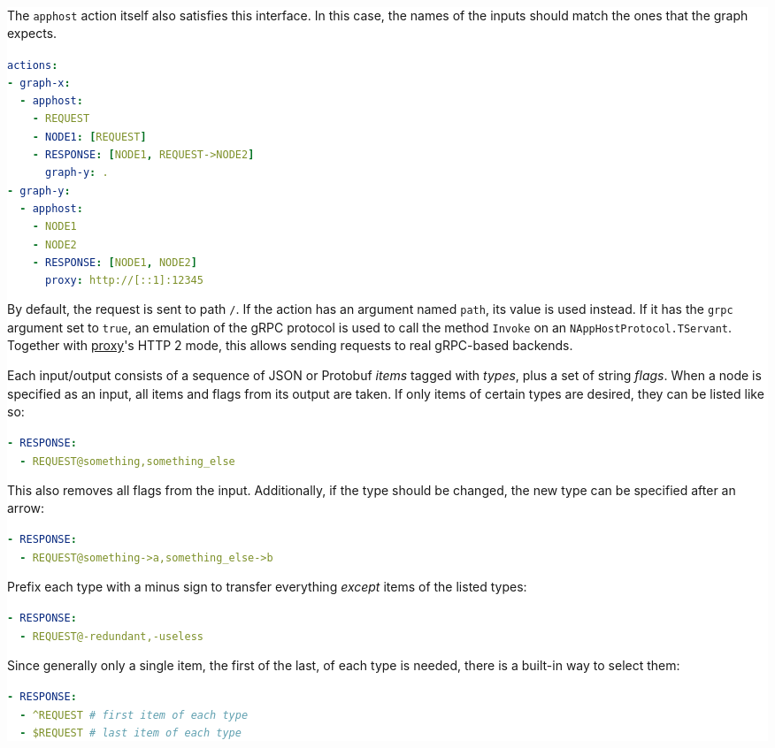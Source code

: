 The `apphost` action itself also satisfies this interface. In this case, the names of the inputs should match the ones that the graph expects.

```yaml
actions:
- graph-x:
  - apphost:
    - REQUEST
    - NODE1: [REQUEST]
    - RESPONSE: [NODE1, REQUEST->NODE2]
      graph-y: .
- graph-y:
  - apphost:
    - NODE1
    - NODE2
    - RESPONSE: [NODE1, NODE2]
      proxy: http://[::1]:12345
```

By default, the request is sent to path `/`. If the action has an argument named `path`, its value is used instead. If it has the `grpc` argument set to `true`, an emulation of the gRPC protocol is used to call the method `Invoke` on an `NAppHostProtocol.TServant`. Together with [proxy](/arc/trunk/arcadia/balancer/serval/mod/proxy)'s HTTP 2 mode, this allows sending requests to real gRPC-based backends.

Each input/output consists of a sequence of JSON or Protobuf *items* tagged with *types*, plus a set of string *flags*. When a node is specified as an input, all items and flags from its output are taken. If only items of certain types are desired, they can be listed like so:

```yaml
- RESPONSE:
  - REQUEST@something,something_else
```

This also removes all flags from the input. Additionally, if the type should be changed, the new type can be specified after an arrow:

```yaml
- RESPONSE:
  - REQUEST@something->a,something_else->b
```

Prefix each type with a minus sign to transfer everything *except* items of the listed types:

```yaml
- RESPONSE:
  - REQUEST@-redundant,-useless
```

Since generally only a single item, the first of the last, of each type is needed, there is a built-in way to select them:

```yaml
- RESPONSE:
  - ^REQUEST # first item of each type
  - $REQUEST # last item of each type
```
